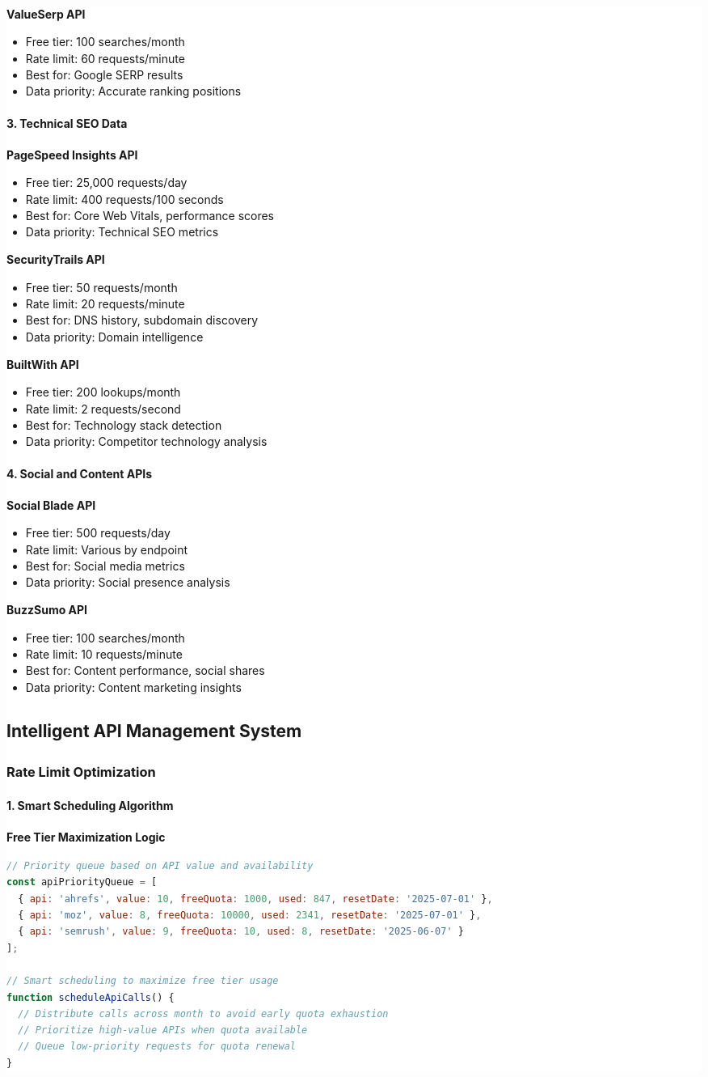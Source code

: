 **ValueSerp API**
- Free tier: 100 searches/month
- Rate limit: 60 requests/minute
- Best for: Google SERP results
- Data priority: Accurate ranking positions

#### 3. Technical SEO Data
**PageSpeed Insights API**
- Free tier: 25,000 requests/day
- Rate limit: 400 requests/100 seconds
- Best for: Core Web Vitals, performance scores
- Data priority: Technical SEO metrics

**SecurityTrails API**
- Free tier: 50 requests/month
- Rate limit: 20 requests/minute
- Best for: DNS history, subdomain discovery
- Data priority: Domain intelligence

**BuiltWith API**
- Free tier: 200 lookups/month
- Rate limit: 2 requests/second
- Best for: Technology stack detection
- Data priority: Competitor technology analysis

#### 4. Social and Content APIs
**Social Blade API**
- Free tier: 500 requests/day
- Rate limit: Various by endpoint
- Best for: Social media metrics
- Data priority: Social presence analysis

**BuzzSumo API**
- Free tier: 100 searches/month
- Rate limit: 10 requests/minute
- Best for: Content performance, social shares
- Data priority: Content marketing insights

## Intelligent API Management System

### Rate Limit Optimization

#### 1. Smart Scheduling Algorithm
**Free Tier Maximization Logic**
```javascript
// Priority queue based on API value and availability
const apiPriorityQueue = [
  { api: 'ahrefs', value: 10, freeQuota: 1000, used: 847, resetDate: '2025-07-01' },
  { api: 'moz', value: 8, freeQuota: 10000, used: 2341, resetDate: '2025-07-01' },
  { api: 'semrush', value: 9, freeQuota: 10, used: 8, resetDate: '2025-06-07' }
];

// Smart scheduling to maximize free tier usage
function scheduleApiCalls() {
  // Distribute calls across month to avoid early quota exhaustion
  // Prioritize high-value APIs when quota available
  // Queue low-priority requests for quota renewal
}
```

